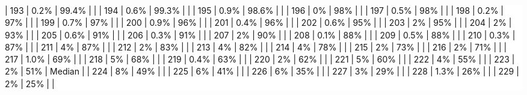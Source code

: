 | 193 | 0.2% | 99.4% |  |
| 194 | 0.6% | 99.3% |  |
| 195 | 0.9% | 98.6% |  |
| 196 | 0% | 98% |  |
| 197 | 0.5% | 98% |  |
| 198 | 0.2% | 97% |  |
| 199 | 0.7% | 97% |  |
| 200 | 0.9% | 96% |  |
| 201 | 0.4% | 96% |  |
| 202 | 0.6% | 95% |  |
| 203 | 2% | 95% |  |
| 204 | 2% | 93% |  |
| 205 | 0.6% | 91% |  |
| 206 | 0.3% | 91% |  |
| 207 | 2% | 90% |  |
| 208 | 0.1% | 88% |  |
| 209 | 0.5% | 88% |  |
| 210 | 0.3% | 87% |  |
| 211 | 4% | 87% |  |
| 212 | 2% | 83% |  |
| 213 | 4% | 82% |  |
| 214 | 4% | 78% |  |
| 215 | 2% | 73% |  |
| 216 | 2% | 71% |  |
| 217 | 1.0% | 69% |  |
| 218 | 5% | 68% |  |
| 219 | 0.4% | 63% |  |
| 220 | 2% | 62% |  |
| 221 | 5% | 60% |  |
| 222 | 4% | 55% |  |
| 223 | 2% | 51% | Median |
| 224 | 8% | 49% |  |
| 225 | 6% | 41% |  |
| 226 | 6% | 35% |  |
| 227 | 3% | 29% |  |
| 228 | 1.3% | 26% |  |
| 229 | 2% | 25% |  |